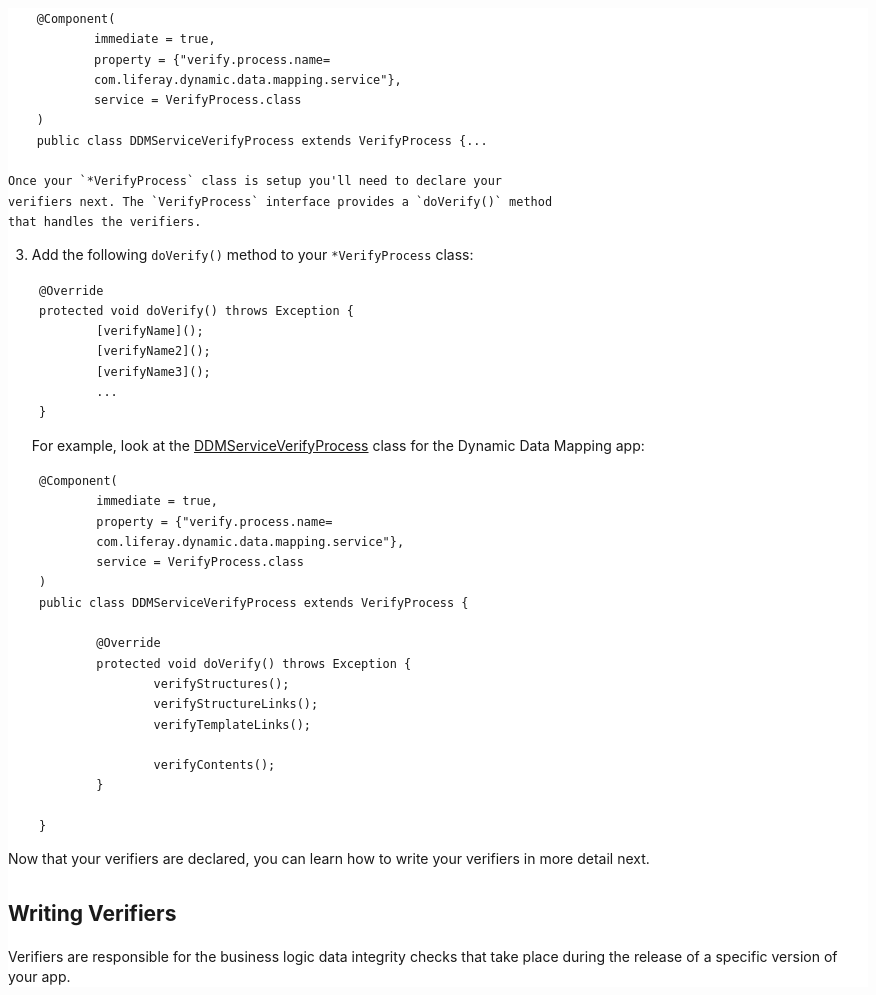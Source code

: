         @Component(
                immediate = true,
                property = {"verify.process.name=
                com.liferay.dynamic.data.mapping.service"},
                service = VerifyProcess.class
        )
        public class DDMServiceVerifyProcess extends VerifyProcess {...

    Once your `*VerifyProcess` class is setup you'll need to declare your 
    verifiers next. The `VerifyProcess` interface provides a `doVerify()` method 
    that handles the verifiers.
    
3. Add the following `doVerify()` method to your `*VerifyProcess` class:
        
        @Override
        protected void doVerify() throws Exception {
                [verifyName]();
                [verifyName2]();
                [verifyName3]();
                ...
        }
    
    For example, look at the [DDMServiceVerifyProcess](https://github.com/mdelapenya/liferay-portal/blob/247aa80e752ad3864fe7fb1d56b8a80a64efc61a/modules/apps/forms-and-workflow/dynamic-data-mapping/dynamic-data-mapping-service/src/main/java/com/liferay/dynamic/data/mapping/verify/DDMServiceVerifyProcess.java) 
    class for the Dynamic Data Mapping app:

        @Component(
                immediate = true,
                property = {"verify.process.name=
                com.liferay.dynamic.data.mapping.service"},
                service = VerifyProcess.class
        )
        public class DDMServiceVerifyProcess extends VerifyProcess {
        
                @Override
                protected void doVerify() throws Exception {
                        verifyStructures();
                        verifyStructureLinks();
                        verifyTemplateLinks();
    
                        verifyContents();
                }
    
        }

Now that your verifiers are declared, you can learn how to write your verifiers 
in more detail next.

## Writing Verifiers [](id=writing-verifiers)

Verifiers are responsible for the business logic data integrity checks that take 
place during the release of a specific version of your app.
